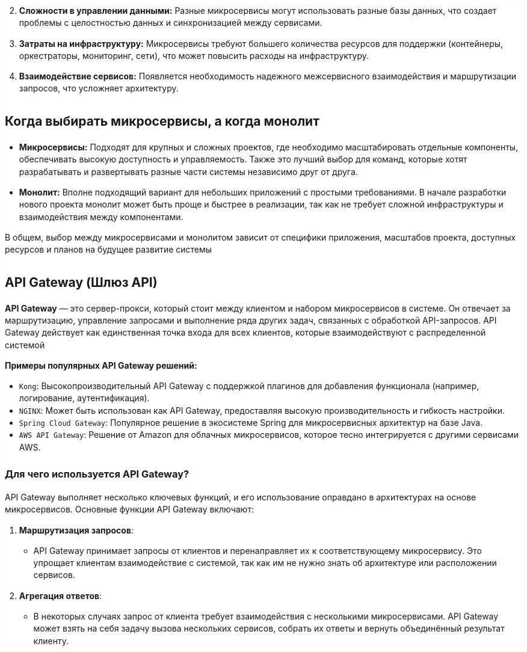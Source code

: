 2. **Сложности в управлении данными:** Разные микросервисы могут использовать разные базы данных, что создает проблемы с целостностью данных и синхронизацией между сервисами.

3. **Затраты на инфраструктуру:** Микросервисы требуют большего количества ресурсов для поддержки (контейнеры, оркестраторы, мониторинг, сети), что может повысить расходы на инфраструктуру.

4. **Взаимодействие сервисов:** Появляется необходимость надежного межсервисного взаимодействия и маршрутизации запросов, что усложняет архитектуру.

## Когда выбирать микросервисы, а когда монолит

- **Микросервисы:** Подходят для крупных и сложных проектов, где необходимо масштабировать отдельные компоненты, обеспечивать высокую доступность и управляемость. Также это лучший выбор для команд, которые хотят разрабатывать и развертывать разные части системы независимо друг от друга.

- **Монолит:** Вполне подходящий вариант для небольших приложений с простыми требованиями. В начале разработки нового проекта монолит может быть проще и быстрее в реализации, так как не требует сложной инфраструктуры и взаимодействия между компонентами.

В общем, выбор между микросервисами и монолитом зависит от специфики приложения, масштабов проекта, доступных ресурсов и планов на будущее развитие системы

## API Gateway (Шлюз API)

**API Gateway** — это сервер-прокси, который стоит между клиентом и набором микросервисов в системе. Он отвечает за маршрутизацию, управление запросами и выполнение ряда других задач, связанных с обработкой API-запросов. API Gateway действует как единственная точка входа для всех клиентов, которые взаимодействуют с распределенной системой

**Примеры популярных API Gateway решений:**

- `Kong`: Высокопроизводительный API Gateway с поддержкой плагинов для добавления функционала (например, логирование, аутентификация).
- `NGINX`: Может быть использован как API Gateway, предоставляя высокую производительность и гибкость настройки.
- `Spring Cloud Gateway`: Популярное решение в экосистеме Spring для микросервисных архитектур на базе Java.
- `AWS API Gateway`: Решение от Amazon для облачных микросервисов, которое тесно интегрируется с другими сервисами AWS.

### Для чего используется API Gateway?

API Gateway выполняет несколько ключевых функций, и его использование оправдано в архитектурах на основе микросервисов. Основные функции API Gateway включают:

1. **Маршрутизация запросов**:
   - API Gateway принимает запросы от клиентов и перенаправляет их к соответствующему микросервису. Это упрощает клиентам взаимодействие с системой, так как им не нужно знать об архитектуре или расположении сервисов.

2. **Агрегация ответов**:
   - В некоторых случаях запрос от клиента требует взаимодействия с несколькими микросервисами. API Gateway может взять на себя задачу вызова нескольких сервисов, собрать их ответы и вернуть объединённый результат клиенту.
